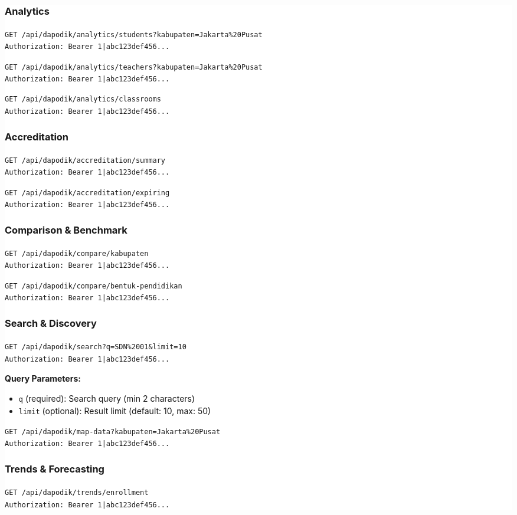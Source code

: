 ### Analytics
```http
GET /api/dapodik/analytics/students?kabupaten=Jakarta%20Pusat
Authorization: Bearer 1|abc123def456...
```

```http
GET /api/dapodik/analytics/teachers?kabupaten=Jakarta%20Pusat
Authorization: Bearer 1|abc123def456...
```

```http
GET /api/dapodik/analytics/classrooms
Authorization: Bearer 1|abc123def456...
```

### Accreditation
```http
GET /api/dapodik/accreditation/summary
Authorization: Bearer 1|abc123def456...
```

```http
GET /api/dapodik/accreditation/expiring
Authorization: Bearer 1|abc123def456...
```

### Comparison & Benchmark
```http
GET /api/dapodik/compare/kabupaten
Authorization: Bearer 1|abc123def456...
```

```http
GET /api/dapodik/compare/bentuk-pendidikan
Authorization: Bearer 1|abc123def456...
```

### Search & Discovery
```http
GET /api/dapodik/search?q=SDN%2001&limit=10
Authorization: Bearer 1|abc123def456...
```

**Query Parameters:**
- `q` (required): Search query (min 2 characters)
- `limit` (optional): Result limit (default: 10, max: 50)

```http
GET /api/dapodik/map-data?kabupaten=Jakarta%20Pusat
Authorization: Bearer 1|abc123def456...
```

### Trends & Forecasting
```http
GET /api/dapodik/trends/enrollment
Authorization: Bearer 1|abc123def456...
```
